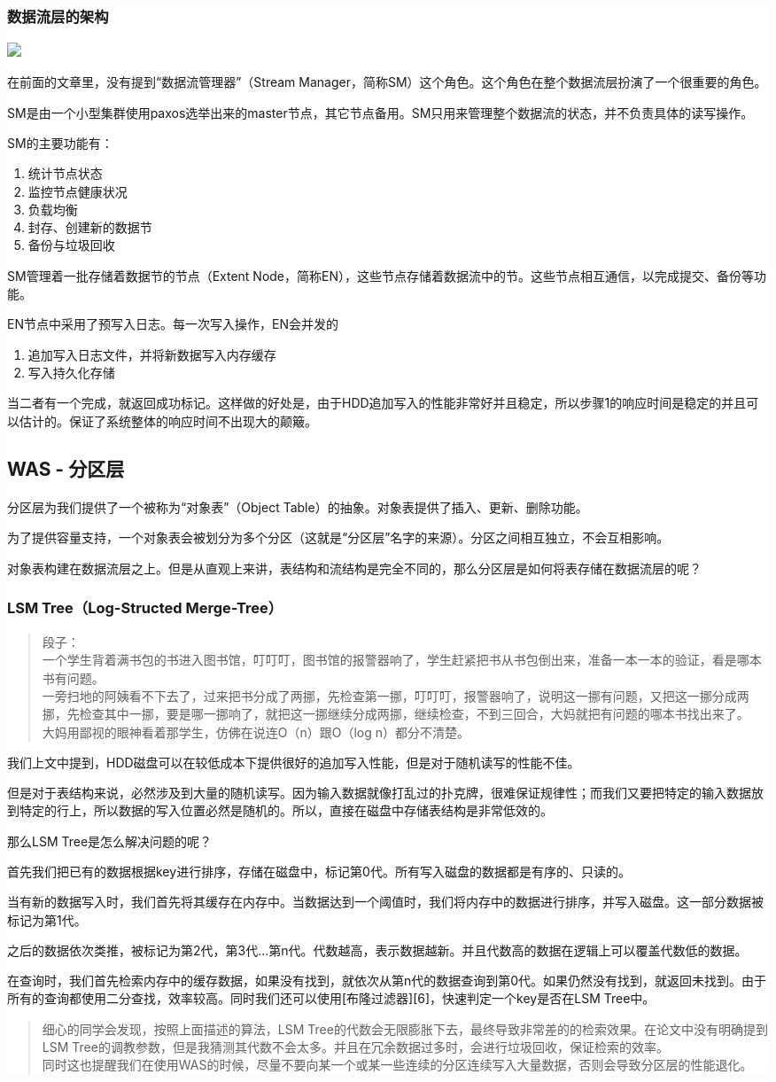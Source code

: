 ### 数据流层的架构

![](https://github.com/Wizmann/assets/raw/master/wizmann-pic/17-10-8/29641653.jpg)

在前面的文章里，没有提到“数据流管理器”（Stream Manager，简称SM）这个角色。这个角色在整个数据流层扮演了一个很重要的角色。

SM是由一个小型集群使用paxos选举出来的master节点，其它节点备用。SM只用来管理整个数据流的状态，并不负责具体的读写操作。

SM的主要功能有：

1. 统计节点状态
2. 监控节点健康状况
3. 负载均衡
4. 封存、创建新的数据节
5. 备份与垃圾回收

SM管理着一批存储着数据节的节点（Extent Node，简称EN），这些节点存储着数据流中的节。这些节点相互通信，以完成提交、备份等功能。

EN节点中采用了预写入日志。每一次写入操作，EN会并发的

1. 追加写入日志文件，并将新数据写入内存缓存
2. 写入持久化存储

当二者有一个完成，就返回成功标记。这样做的好处是，由于HDD追加写入的性能非常好并且稳定，所以步骤1的响应时间是稳定的并且可以估计的。保证了系统整体的响应时间不出现大的颠簸。

## WAS - 分区层

分区层为我们提供了一个被称为“对象表”（Object Table）的抽象。对象表提供了插入、更新、删除功能。

为了提供容量支持，一个对象表会被划分为多个分区（这就是“分区层”名字的来源）。分区之间相互独立，不会互相影响。

对象表构建在数据流层之上。但是从直观上来讲，表结构和流结构是完全不同的，那么分区层是如何将表存储在数据流层的呢？

### LSM Tree（Log-Structed Merge-Tree）

> 段子：     
一个学生背着满书包的书进入图书馆，叮叮叮，图书馆的报警器响了，学生赶紧把书从书包倒出来，准备一本一本的验证，看是哪本书有问题。      
一旁扫地的阿姨看不下去了，过来把书分成了两挪，先检查第一挪，叮叮叮，报警器响了，说明这一挪有问题，又把这一挪分成两挪，先检查其中一挪，要是哪一挪响了，就把这一挪继续分成两挪，继续检查，不到三回合，大妈就把有问题的哪本书找出来了。     
大妈用鄙视的眼神看着那学生，仿佛在说连O（n）跟O（log n）都分不清楚。 

我们上文中提到，HDD磁盘可以在较低成本下提供很好的追加写入性能，但是对于随机读写的性能不佳。

但是对于表结构来说，必然涉及到大量的随机读写。因为输入数据就像打乱过的扑克牌，很难保证规律性；而我们又要把特定的输入数据放到特定的行上，所以数据的写入位置必然是随机的。所以，直接在磁盘中存储表结构是非常低效的。

那么LSM Tree是怎么解决问题的呢？

首先我们把已有的数据根据key进行排序，存储在磁盘中，标记第0代。所有写入磁盘的数据都是有序的、只读的。

当有新的数据写入时，我们首先将其缓存在内存中。当数据达到一个阈值时，我们将内存中的数据进行排序，并写入磁盘。这一部分数据被标记为第1代。

之后的数据依次类推，被标记为第2代，第3代...第n代。代数越高，表示数据越新。并且代数高的数据在逻辑上可以覆盖代数低的数据。

在查询时，我们首先检索内存中的缓存数据，如果没有找到，就依次从第n代的数据查询到第0代。如果仍然没有找到，就返回未找到。由于所有的查询都使用二分查找，效率较高。同时我们还可以使用[布隆过滤器][6]，快速判定一个key是否在LSM Tree中。

> 细心的同学会发现，按照上面描述的算法，LSM Tree的代数会无限膨胀下去，最终导致非常差的的检索效果。在论文中没有明确提到LSM Tree的调教参数，但是我猜测其代数不会太多。并且在冗余数据过多时，会进行垃圾回收，保证检索的效率。      
同时这也提醒我们在使用WAS的时候，尽量不要向某一个或某一些连续的分区连续写入大量数据，否则会导致分区层的性能退化。


[1]: http://wetest.qq.com/lab/view/105.html
[2]: https://book.douban.com/subject/26292004/
[3]: https://waylau.com/talk-about-distributed-system/
[4]: http://www.allthingsdistributed.com/files/amazon-dynamo-sosp2007.pdf
[5]: https://pcpartpicker.com/trends/internal-hard-drive/